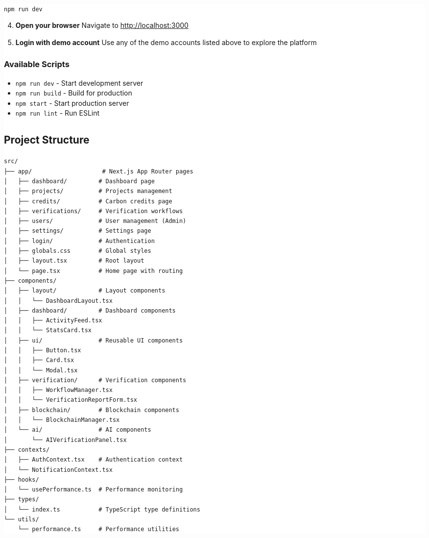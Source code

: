    ```bash
   npm run dev
   ```

4. **Open your browser**
   Navigate to [http://localhost:3000](http://localhost:3000)

5. **Login with demo account**
   Use any of the demo accounts listed above to explore the platform

### Available Scripts

- `npm run dev` - Start development server
- `npm run build` - Build for production
- `npm start` - Start production server
- `npm run lint` - Run ESLint

## Project Structure

```
src/
├── app/                    # Next.js App Router pages
│   ├── dashboard/         # Dashboard page
│   ├── projects/          # Projects management
│   ├── credits/           # Carbon credits page
│   ├── verifications/     # Verification workflows
│   ├── users/             # User management (Admin)
│   ├── settings/          # Settings page
│   ├── login/             # Authentication
│   ├── globals.css        # Global styles
│   ├── layout.tsx         # Root layout
│   └── page.tsx           # Home page with routing
├── components/
│   ├── layout/            # Layout components
│   │   └── DashboardLayout.tsx
│   ├── dashboard/         # Dashboard components
│   │   ├── ActivityFeed.tsx
│   │   └── StatsCard.tsx
│   ├── ui/                # Reusable UI components
│   │   ├── Button.tsx
│   │   ├── Card.tsx
│   │   └── Modal.tsx
│   ├── verification/      # Verification components
│   │   ├── WorkflowManager.tsx
│   │   └── VerificationReportForm.tsx
│   ├── blockchain/        # Blockchain components
│   │   └── BlockchainManager.tsx
│   └── ai/                # AI components
│       └── AIVerificationPanel.tsx
├── contexts/
│   ├── AuthContext.tsx    # Authentication context
│   └── NotificationContext.tsx
├── hooks/
│   └── usePerformance.ts  # Performance monitoring
├── types/
│   └── index.ts           # TypeScript type definitions
└── utils/
    └── performance.ts     # Performance utilities
```
